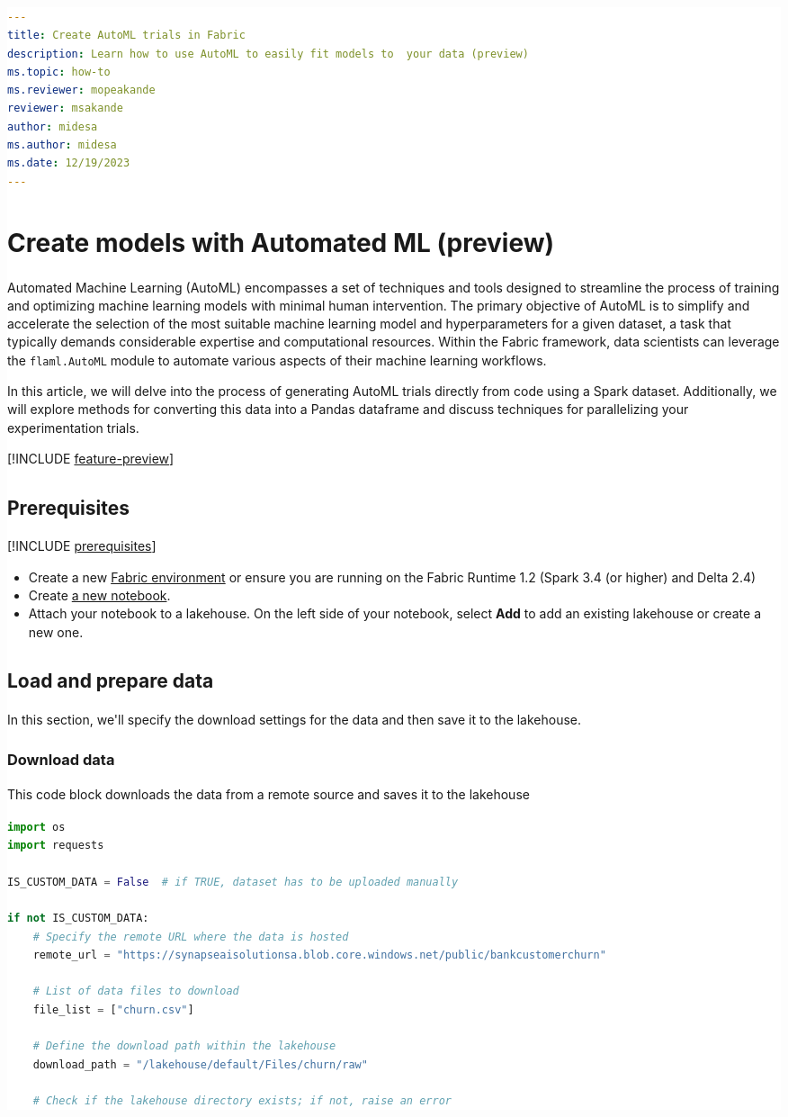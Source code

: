 ```yaml
---
title: Create AutoML trials in Fabric
description: Learn how to use AutoML to easily fit models to  your data (preview)
ms.topic: how-to
ms.reviewer: mopeakande
reviewer: msakande
author: midesa
ms.author: midesa
ms.date: 12/19/2023
---
```


# Create models with Automated ML (preview)

Automated Machine Learning (AutoML) encompasses a set of techniques and tools designed to streamline the process of training and optimizing machine learning models with minimal human intervention. The primary objective of AutoML is to simplify and accelerate the selection of the most suitable machine learning model and hyperparameters for a given dataset, a task that typically demands considerable expertise and computational resources. Within the Fabric framework, data scientists can leverage the ```flaml.AutoML``` module to automate various aspects of their machine learning workflows.

In this article, we will delve into the process of generating AutoML trials directly from code using a Spark dataset. Additionally, we will explore methods for converting this data into a Pandas dataframe and discuss techniques for parallelizing your experimentation trials.

[!INCLUDE [feature-preview](../includes/feature-preview-note.md)]

## Prerequisites

[!INCLUDE [prerequisites](includes/prerequisites.md)]

* Create a new [Fabric environment](../data-engineering/create-and-use-environment.md) or ensure you are running on the Fabric Runtime 1.2 (Spark 3.4 (or higher) and Delta 2.4)
* Create [a new notebook](../data-engineering/how-to-use-notebook.md#create-notebooks).
* Attach your notebook to a lakehouse. On the left side of your notebook, select **Add** to add an existing lakehouse or create a new one.

## Load and prepare data

In this section, we'll specify the download settings for the data and then save it to the lakehouse.

### Download data

This code block downloads the data from a remote source and saves it to the lakehouse

```python
import os
import requests

IS_CUSTOM_DATA = False  # if TRUE, dataset has to be uploaded manually

if not IS_CUSTOM_DATA:
    # Specify the remote URL where the data is hosted
    remote_url = "https://synapseaisolutionsa.blob.core.windows.net/public/bankcustomerchurn"
    
    # List of data files to download
    file_list = ["churn.csv"]
    
    # Define the download path within the lakehouse
    download_path = "/lakehouse/default/Files/churn/raw"
    
    # Check if the lakehouse directory exists; if not, raise an error
```
